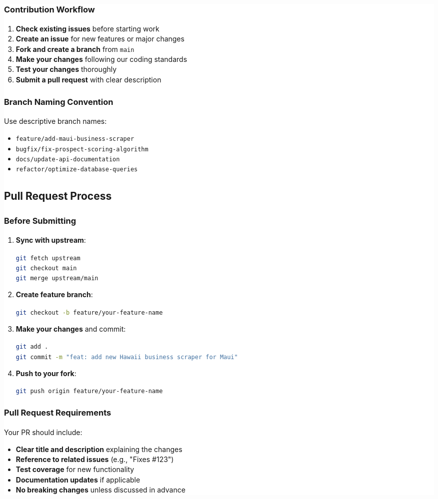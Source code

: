 ### Contribution Workflow

1. **Check existing issues** before starting work
2. **Create an issue** for new features or major changes
3. **Fork and create a branch** from `main`
4. **Make your changes** following our coding standards
5. **Test your changes** thoroughly
6. **Submit a pull request** with clear description

### Branch Naming Convention

Use descriptive branch names:

- `feature/add-maui-business-scraper`
- `bugfix/fix-prospect-scoring-algorithm`
- `docs/update-api-documentation`
- `refactor/optimize-database-queries`

## Pull Request Process

### Before Submitting

1. **Sync with upstream**:
   ```bash
   git fetch upstream
   git checkout main
   git merge upstream/main
   ```

2. **Create feature branch**:
   ```bash
   git checkout -b feature/your-feature-name
   ```

3. **Make your changes** and commit:
   ```bash
   git add .
   git commit -m "feat: add new Hawaii business scraper for Maui"
   ```

4. **Push to your fork**:
   ```bash
   git push origin feature/your-feature-name
   ```

### Pull Request Requirements

Your PR should include:

- **Clear title and description** explaining the changes
- **Reference to related issues** (e.g., "Fixes #123")
- **Test coverage** for new functionality
- **Documentation updates** if applicable
- **No breaking changes** unless discussed in advance
